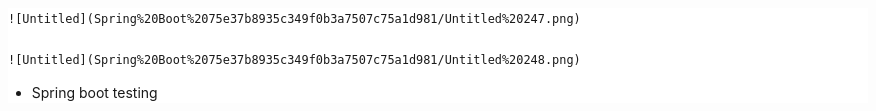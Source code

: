     ![Untitled](Spring%20Boot%2075e37b8935c349f0b3a7507c75a1d981/Untitled%20247.png)
    
    ![Untitled](Spring%20Boot%2075e37b8935c349f0b3a7507c75a1d981/Untitled%20248.png)
    
- Spring boot testing
    